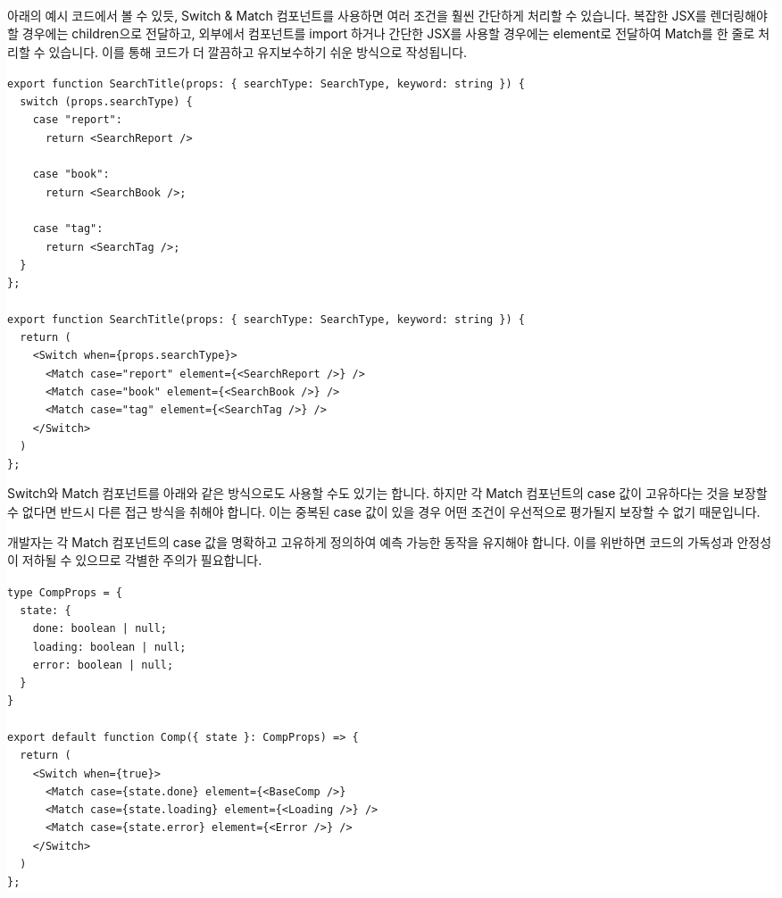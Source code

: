 ```tsx
```

아래의 예시 코드에서 볼 수 있듯, Switch & Match 컴포넌트를 사용하면 여러 조건을 훨씬 간단하게 처리할 수 있습니다. 복잡한 JSX를 렌더링해야 할 경우에는 children으로 전달하고, 외부에서 컴포넌트를 import 하거나 간단한 JSX를 사용할 경우에는 element로 전달하여 Match를 한 줄로 처리할 수 있습니다. 이를 통해 코드가 더 깔끔하고 유지보수하기 쉬운 방식으로 작성됩니다.

```tsx
export function SearchTitle(props: { searchType: SearchType, keyword: string }) {
  switch (props.searchType) {
    case "report":
      return <SearchReport />
 
    case "book":
      return <SearchBook />;
 
    case "tag":
      return <SearchTag />;
  }
};
 
export function SearchTitle(props: { searchType: SearchType, keyword: string }) {
  return (
    <Switch when={props.searchType}>
      <Match case="report" element={<SearchReport />} />
      <Match case="book" element={<SearchBook />} />
      <Match case="tag" element={<SearchTag />} />
    </Switch>
  )
};
```

Switch와 Match 컴포넌트를 아래와 같은 방식으로도 사용할 수도 있기는 합니다. 하지만 각 Match 컴포넌트의 case 값이 고유하다는 것을 보장할 수 없다면 반드시 다른 접근 방식을 취해야 합니다. 이는 중복된 case 값이 있을 경우 어떤 조건이 우선적으로 평가될지 보장할 수 없기 때문입니다.

개발자는 각 Match 컴포넌트의 case 값을 명확하고 고유하게 정의하여 예측 가능한 동작을 유지해야 합니다. 이를 위반하면 코드의 가독성과 안정성이 저하될 수 있으므로 각별한 주의가 필요합니다.

```tsx
type CompProps = {
  state: {
    done: boolean | null;
    loading: boolean | null;
    error: boolean | null;
  }
}
 
export default function Comp({ state }: CompProps) => {
  return (
    <Switch when={true}>
      <Match case={state.done} element={<BaseComp />}
      <Match case={state.loading} element={<Loading />} />
      <Match case={state.error} element={<Error />} />
    </Switch>
  )
};
```
